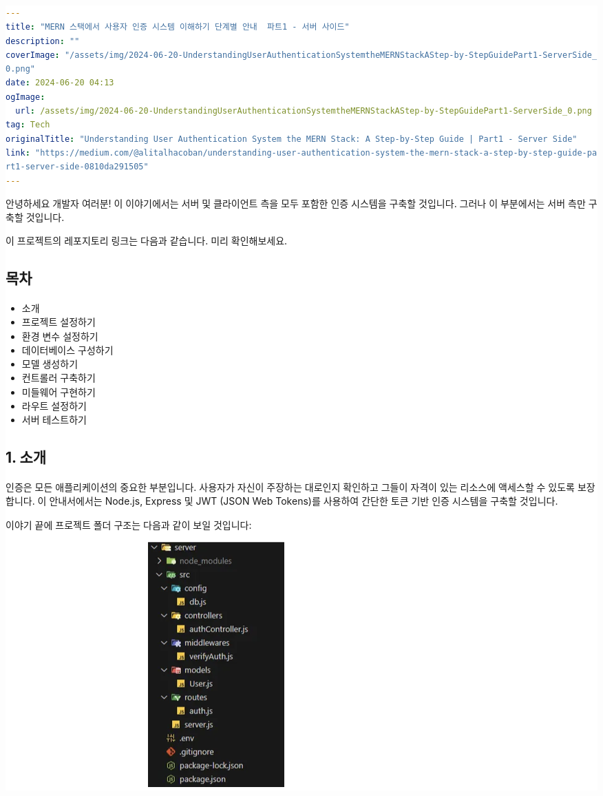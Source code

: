 ```yaml
---
title: "MERN 스택에서 사용자 인증 시스템 이해하기 단계별 안내  파트1 - 서버 사이드"
description: ""
coverImage: "/assets/img/2024-06-20-UnderstandingUserAuthenticationSystemtheMERNStackAStep-by-StepGuidePart1-ServerSide_0.png"
date: 2024-06-20 04:13
ogImage: 
  url: /assets/img/2024-06-20-UnderstandingUserAuthenticationSystemtheMERNStackAStep-by-StepGuidePart1-ServerSide_0.png
tag: Tech
originalTitle: "Understanding User Authentication System the MERN Stack: A Step-by-Step Guide | Part1 - Server Side"
link: "https://medium.com/@alitalhacoban/understanding-user-authentication-system-the-mern-stack-a-step-by-step-guide-part1-server-side-0810da291505"
---
```



안녕하세요 개발자 여러분! 이 이야기에서는 서버 및 클라이언트 측을 모두 포함한 인증 시스템을 구축할 것입니다. 그러나 이 부분에서는 서버 측만 구축할 것입니다.

이 프로젝트의 레포지토리 링크는 다음과 같습니다. 미리 확인해보세요.

## 목차

- 소개
- 프로젝트 설정하기
- 환경 변수 설정하기
- 데이터베이스 구성하기
- 모델 생성하기
- 컨트롤러 구축하기
- 미들웨어 구현하기
- 라우트 설정하기
- 서버 테스트하기

<div class="content-ad"></div>

## 1. 소개

인증은 모든 애플리케이션의 중요한 부분입니다. 사용자가 자신이 주장하는 대로인지 확인하고 그들이 자격이 있는 리소스에 액세스할 수 있도록 보장합니다. 이 안내서에서는 Node.js, Express 및 JWT (JSON Web Tokens)를 사용하여 간단한 토큰 기반 인증 시스템을 구축할 것입니다.

이야기 끝에 프로젝트 폴더 구조는 다음과 같이 보일 것입니다:

![프로젝트 폴더 구조](/assets/img/2024-06-20-UnderstandingUserAuthenticationSystemtheMERNStackAStep-by-StepGuidePart1-ServerSide_0.png)
